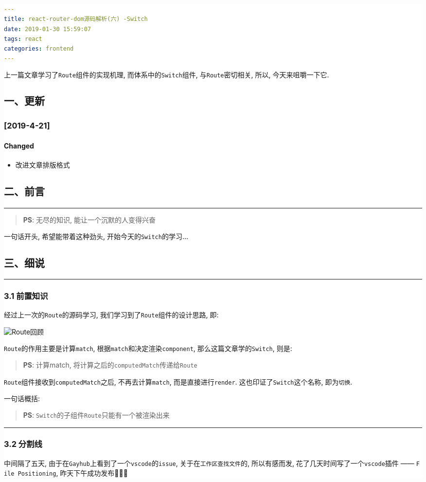 ```yaml
---
title: react-router-dom源码解析(六) -Switch
date: 2019-01-30 15:59:07
tags: react
categories: frontend
---
```


上一篇文章学习了`Route`组件的实现机理, 而体系中的`Switch`组件, 与`Route`密切相关, 所以, 今天来咀嚼一下它.





## 一、更新

### [2019-4-21]

#### Changed

- 改进文章排版格式

## 二、前言

------

> **PS**: 无尽的知识, 能让一个沉默的人变得兴奋

一句话开头, 希望能带着这种劲头, 开始今天的`Switch`的学习...

## 三、细说

------

### 3.1 前置知识

经过上一次的`Route`的源码学习, 我们学习到了`Route`组件的设计思路, 即:

![Route回顾](https://oos.blog.yyge.top/2019/1/30/react-router-dom%E6%BA%90%E7%A0%81%E8%A7%A3%E6%9E%90%28%E5%85%AD%29%20-Switch/images/1.jpg?imageView2/0/q/75|watermark/2/text/6Ziz5ZOl5bCP56uZ/font/5b6u6L2v6ZuF6buR/fontsize/440/fill/IzE4OTBGRg==/dissolve/100/gravity/SouthEast/dx/10/dy/10|imageslim)

`Route`的作用主要是计算`match`, 根据`match`和决定渲染`component`, 那么这篇文章学的`Switch`, 则是:

> **PS**: 计算match, 将计算之后的`computedMatch`传递给`Route`

`Route`组件接收到`computedMatch`之后, 不再去计算`match`, 而是直接进行`render`. 这也印证了`Switch`这个名称, 即为`切换`.

一句话概括:

> **PS**: `Switch`的子组件`Route`只能有一个被渲染出来

----------------------------------------------------------------------------------------------------------------

### 3.2 分割线

中间隔了五天, 由于在`Gayhub`上看到了一个`vscode`的`issue`, 关于在`工作区查找文件`的, 所以有感而发, 花了几天时间写了一个`vscode`插件 —— `File Positioning`, 昨天下午成功发布🐓🐓🐓
